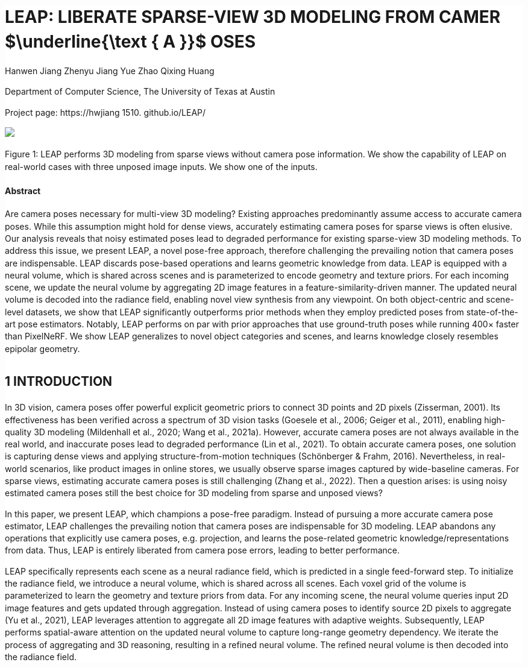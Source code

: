 # LEAP: LIBERATE SPARSE-VIEW 3D MODELING FROM CAMER $\underline{\text { A }}$ OSES 

Hanwen Jiang Zhenyu Jiang Yue Zhao Qixing Huang

Department of Computer Science, The University of Texas at Austin

Project page: https://hwjiang 1510. github.io/LEAP/

![](https://cdn.mathpix.com/cropped/2024_05_26_63e8726a9a48cbee6958g-01.jpg?height=307&width=1391&top_left_y=646&top_left_x=367)

Figure 1: LEAP performs 3D modeling from sparse views without camera pose information. We show the capability of LEAP on real-world cases with three unposed image inputs. We show one of the inputs.


#### Abstract

Are camera poses necessary for multi-view 3D modeling? Existing approaches predominantly assume access to accurate camera poses. While this assumption might hold for dense views, accurately estimating camera poses for sparse views is often elusive. Our analysis reveals that noisy estimated poses lead to degraded performance for existing sparse-view 3D modeling methods. To address this issue, we present LEAP, a novel pose-free approach, therefore challenging the prevailing notion that camera poses are indispensable. LEAP discards pose-based operations and learns geometric knowledge from data. LEAP is equipped with a neural volume, which is shared across scenes and is parameterized to encode geometry and texture priors. For each incoming scene, we update the neural volume by aggregating 2D image features in a feature-similarity-driven manner. The updated neural volume is decoded into the radiance field, enabling novel view synthesis from any viewpoint. On both object-centric and scene-level datasets, we show that LEAP significantly outperforms prior methods when they employ predicted poses from state-of-the-art pose estimators. Notably, LEAP performs on par with prior approaches that use ground-truth poses while running $400 \times$ faster than PixelNeRF. We show LEAP generalizes to novel object categories and scenes, and learns knowledge closely resembles epipolar geometry.


## 1 INTRODUCTION

In 3D vision, camera poses offer powerful explicit geometric priors to connect 3D points and 2D pixels (Zisserman, 2001). Its effectiveness has been verified across a spectrum of 3D vision tasks (Goesele et al., 2006; Geiger et al., 2011), enabling high-quality 3D modeling (Mildenhall et al., 2020; Wang et al., 2021a). However, accurate camera poses are not always available in the real world, and inaccurate poses lead to degraded performance (Lin et al., 2021). To obtain accurate camera poses, one solution is capturing dense views and applying structure-from-motion techniques (Schönberger \& Frahm, 2016). Nevertheless, in real-world scenarios, like product images in online stores, we usually observe sparse images captured by wide-baseline cameras. For sparse views, estimating accurate camera poses is still challenging (Zhang et al., 2022). Then a question arises: is using noisy estimated camera poses still the best choice for 3D modeling from sparse and unposed views?

In this paper, we present LEAP, which champions a pose-free paradigm. Instead of pursuing a more accurate camera pose estimator, LEAP challenges the prevailing notion that camera poses are indispensable for 3D modeling. LEAP abandons any operations that explicitly use camera poses, e.g. projection, and learns the pose-related geometric knowledge/representations from data. Thus, LEAP is entirely liberated from camera pose errors, leading to better performance.

LEAP specifically represents each scene as a neural radiance field, which is predicted in a single feed-forward step. To initialize the radiance field, we introduce a neural volume, which is shared across all scenes. Each voxel grid of the volume is parameterized to learn the geometry and texture priors from data. For any incoming scene, the neural volume queries input 2D image features and gets updated through aggregation. Instead of using camera poses to identify source 2D pixels to aggregate (Yu et al., 2021), LEAP leverages attention to aggregate all 2D image features with adaptive weights. Subsequently, LEAP performs spatial-aware attention on the updated neural volume to capture long-range geometry dependency. We iterate the process of aggregating and 3D reasoning, resulting in a refined neural volume. The refined neural volume is then decoded into the radiance field.
